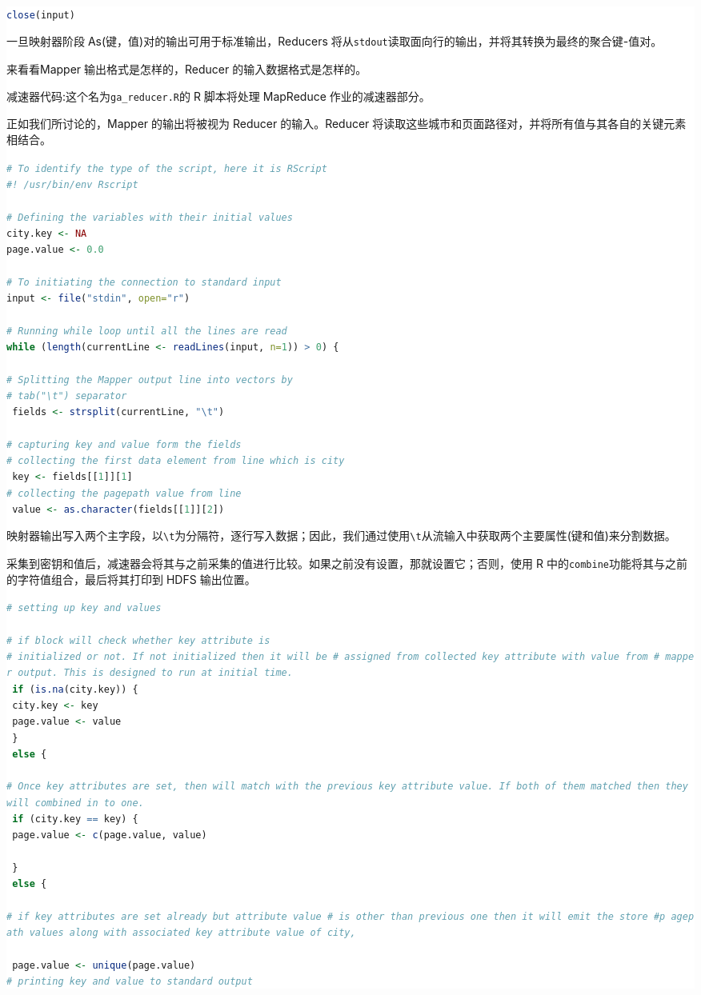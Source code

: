 ```r
close(input)

```

一旦映射器阶段 As(键，值)对的输出可用于标准输出，Reducers 将从`stdout`读取面向行的输出，并将其转换为最终的聚合键-值对。

来看看Mapper 输出格式是怎样的，Reducer 的输入数据格式是怎样的。

减速器代码:这个名为`ga_reducer.R`的 R 脚本将处理 MapReduce 作业的减速器部分。

正如我们所讨论的，Mapper 的输出将被视为 Reducer 的输入。Reducer 将读取这些城市和页面路径对，并将所有值与其各自的关键元素相结合。

```r
# To identify the type of the script, here it is RScript
#! /usr/bin/env Rscript

# Defining the variables with their initial values
city.key <- NA
page.value <- 0.0

# To initiating the connection to standard input
input <- file("stdin", open="r")

# Running while loop until all the lines are read
while (length(currentLine <- readLines(input, n=1)) > 0) {

# Splitting the Mapper output line into vectors by 
# tab("\t") separator
 fields <- strsplit(currentLine, "\t")

# capturing key and value form the fields
# collecting the first data element from line which is city
 key <- fields[[1]][1]
# collecting the pagepath value from line 
 value <- as.character(fields[[1]][2])

```

映射器输出写入两个主字段，以`\t`为分隔符，逐行写入数据；因此，我们通过使用`\t`从流输入中获取两个主要属性(键和值)来分割数据。

采集到密钥和值后，减速器会将其与之前采集的值进行比较。如果之前没有设置，那就设置它；否则，使用 R 中的`combine`功能将其与之前的字符值组合，最后将其打印到 HDFS 输出位置。

```r
# setting up key and values

# if block will check whether key attribute is 
# initialized or not. If not initialized then it will be # assigned from collected key attribute with value from # mapper output. This is designed to run at initial time.
 if (is.na(city.key)) {
 city.key <- key
 page.value <- value
 }
 else {

# Once key attributes are set, then will match with the previous key attribute value. If both of them matched then they will combined in to one.
 if (city.key == key) {
 page.value <- c(page.value, value)

 }
 else {

# if key attributes are set already but attribute value # is other than previous one then it will emit the store #p agepath values along with associated key attribute value of city,

 page.value <- unique(page.value)
# printing key and value to standard output
```